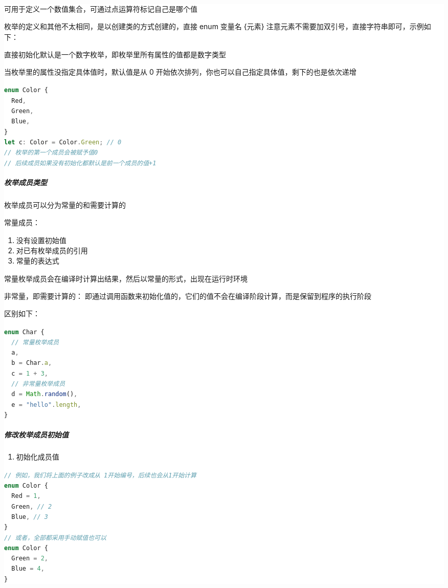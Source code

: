 可用于定义一个数值集合，可通过点运算符标记自己是哪个值

枚举的定义和其他不太相同，是以创建类的方式创建的，直接 enum 变量名 {元素}
注意元素不需要加双引号，直接字符串即可，示例如下：

直接初始化默认是一个数字枚举，即枚举里所有属性的值都是数字类型

当枚举里的属性没指定具体值时，默认值是从 0 开始依次排列，你也可以自己指定具体值，剩下的也是依次递增

```typescript
enum Color {
  Red,
  Green,
  Blue,
}
let c: Color = Color.Green; // 0
// 枚举的第一个成员会被赋予值0
// 后续成员如果没有初始化都默认是前一个成员的值+1
```

##### 枚举成员类型

枚举成员可以分为常量的和需要计算的

常量成员：

1. 没有设置初始值
2. 对已有枚举成员的引用
3. 常量的表达式

常量枚举成员会在编译时计算出结果，然后以常量的形式，出现在运行时环境

非常量，即需要计算的：
即通过调用函数来初始化值的，它们的值不会在编译阶段计算，而是保留到程序的执行阶段

区别如下：

```typescript
enum Char {
  // 常量枚举成员
  a,
  b = Char.a,
  c = 1 + 3,
  // 非常量枚举成员
  d = Math.random(),
  e = "hello".length,
}
```

##### 修改枚举成员初始值

1. 初始化成员值

```typescript
// 例如，我们将上面的例子改成从 1开始编号，后续也会从1开始计算
enum Color {
  Red = 1,
  Green, // 2
  Blue, // 3
}
// 或者，全部都采用手动赋值也可以
enum Color {
  Green = 2,
  Blue = 4,
}
```
